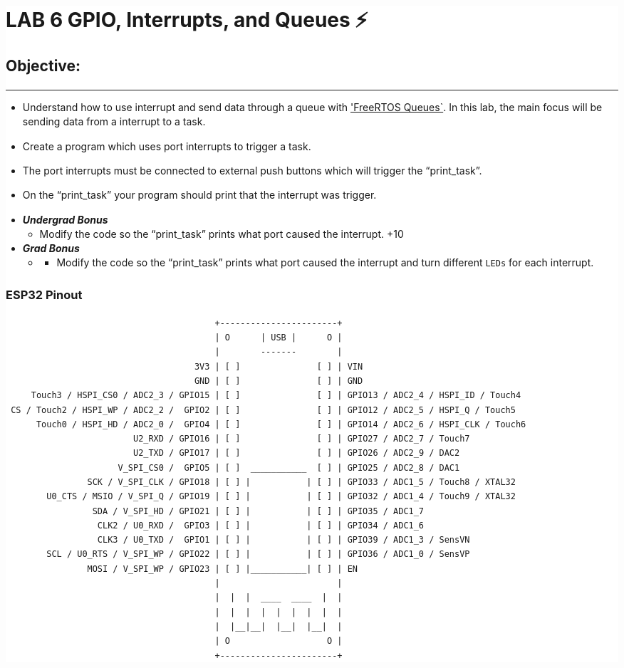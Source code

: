 # **LAB 6 GPIO, Interrupts, and Queues :zap:**

## **Objective:**
***
* Understand how to use interrupt and send data through a queue with ['FreeRTOS Queues`](https://docs.espressif.com/projects/esp-idf/en/latest/esp32/api-reference/system/freertos.html#queue-api). In this lab, the main focus will be sending data from a interrupt to a task.

* Create a program which uses port interrupts to trigger a task.
* The port interrupts must be connected to external push buttons which will trigger the “print_task”.
* On the “print_task” your program should print that the interrupt was trigger.

 - ***Undergrad Bonus***
    * Modify the code so the “print_task” prints what port caused the interrupt. +10
 - ***Grad Bonus***
   - * Modify the code so the “print_task” prints what port caused the interrupt and turn different `LEDs` for each interrupt. 

### **ESP32 Pinout**
~~~
                                         +-----------------------+
                                         | O      | USB |      O |
                                         |        -------        |
                                     3V3 | [ ]               [ ] | VIN
                                     GND | [ ]               [ ] | GND
     Touch3 / HSPI_CS0 / ADC2_3 / GPIO15 | [ ]               [ ] | GPIO13 / ADC2_4 / HSPI_ID / Touch4
 CS / Touch2 / HSPI_WP / ADC2_2 /  GPIO2 | [ ]               [ ] | GPIO12 / ADC2_5 / HSPI_Q / Touch5
      Touch0 / HSPI_HD / ADC2_0 /  GPIO4 | [ ]               [ ] | GPIO14 / ADC2_6 / HSPI_CLK / Touch6
                         U2_RXD / GPIO16 | [ ]               [ ] | GPIO27 / ADC2_7 / Touch7
                         U2_TXD / GPIO17 | [ ]               [ ] | GPIO26 / ADC2_9 / DAC2
                      V_SPI_CS0 /  GPIO5 | [ ]  ___________  [ ] | GPIO25 / ADC2_8 / DAC1
                SCK / V_SPI_CLK / GPIO18 | [ ] |           | [ ] | GPIO33 / ADC1_5 / Touch8 / XTAL32
        U0_CTS / MSIO / V_SPI_Q / GPIO19 | [ ] |           | [ ] | GPIO32 / ADC1_4 / Touch9 / XTAL32
                 SDA / V_SPI_HD / GPIO21 | [ ] |           | [ ] | GPIO35 / ADC1_7 
                  CLK2 / U0_RXD /  GPIO3 | [ ] |           | [ ] | GPIO34 / ADC1_6 
                  CLK3 / U0_TXD /  GPIO1 | [ ] |           | [ ] | GPIO39 / ADC1_3 / SensVN 
        SCL / U0_RTS / V_SPI_WP / GPIO22 | [ ] |           | [ ] | GPIO36 / ADC1_0 / SensVP 
                MOSI / V_SPI_WP / GPIO23 | [ ] |___________| [ ] | EN 
                                         |                       |
                                         |  |  |  ____  ____  |  |
                                         |  |  |  |  |  |  |  |  |
                                         |  |__|__|  |__|  |__|  |
                                         | O                   O |
                                         +-----------------------+
~~~
